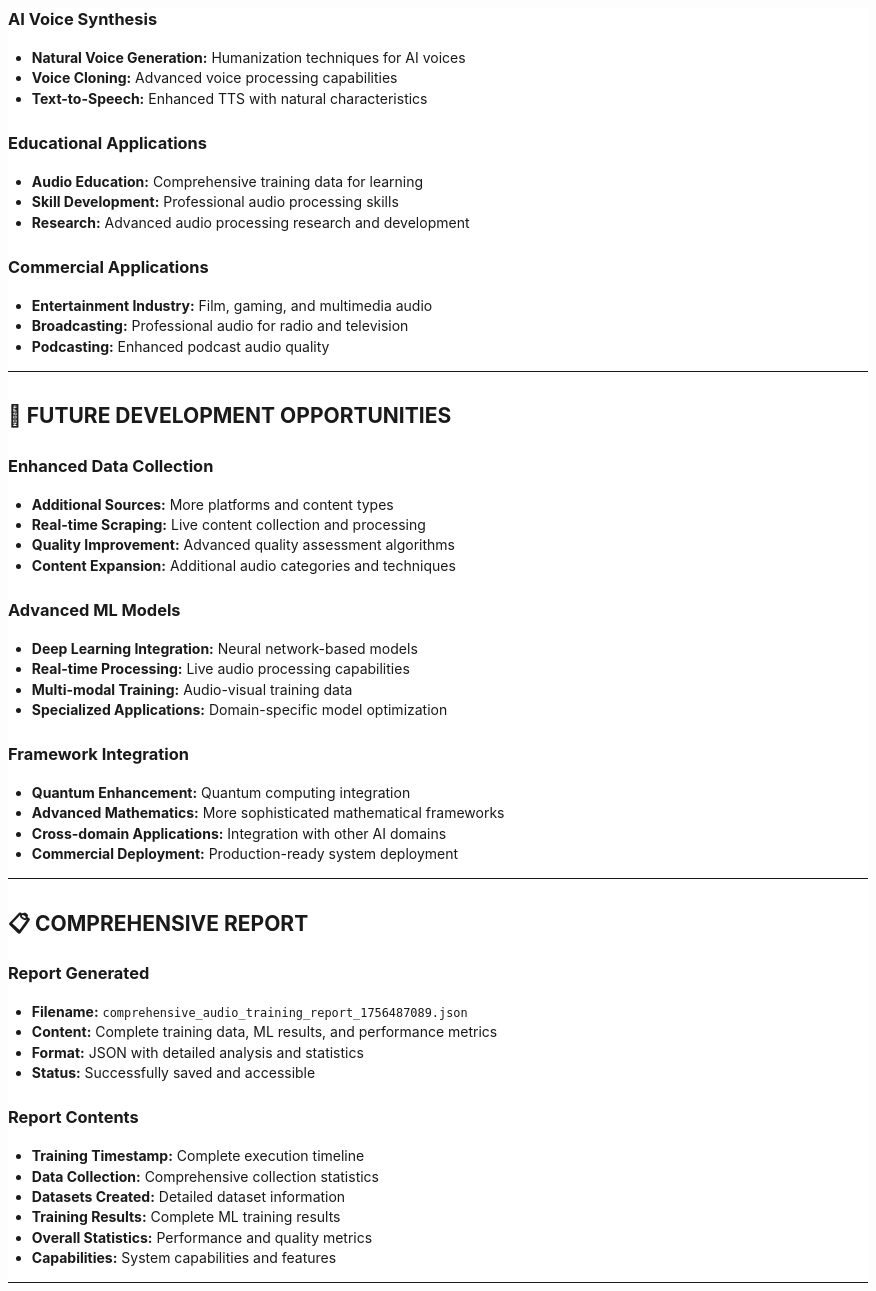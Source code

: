 ### AI Voice Synthesis
- **Natural Voice Generation:** Humanization techniques for AI voices
- **Voice Cloning:** Advanced voice processing capabilities
- **Text-to-Speech:** Enhanced TTS with natural characteristics

### Educational Applications
- **Audio Education:** Comprehensive training data for learning
- **Skill Development:** Professional audio processing skills
- **Research:** Advanced audio processing research and development

### Commercial Applications
- **Entertainment Industry:** Film, gaming, and multimedia audio
- **Broadcasting:** Professional audio for radio and television
- **Podcasting:** Enhanced podcast audio quality

---

## 🚀 FUTURE DEVELOPMENT OPPORTUNITIES

### Enhanced Data Collection
- **Additional Sources:** More platforms and content types
- **Real-time Scraping:** Live content collection and processing
- **Quality Improvement:** Advanced quality assessment algorithms
- **Content Expansion:** Additional audio categories and techniques

### Advanced ML Models
- **Deep Learning Integration:** Neural network-based models
- **Real-time Processing:** Live audio processing capabilities
- **Multi-modal Training:** Audio-visual training data
- **Specialized Applications:** Domain-specific model optimization

### Framework Integration
- **Quantum Enhancement:** Quantum computing integration
- **Advanced Mathematics:** More sophisticated mathematical frameworks
- **Cross-domain Applications:** Integration with other AI domains
- **Commercial Deployment:** Production-ready system deployment

---

## 📋 COMPREHENSIVE REPORT

### Report Generated
- **Filename:** `comprehensive_audio_training_report_1756487089.json`
- **Content:** Complete training data, ML results, and performance metrics
- **Format:** JSON with detailed analysis and statistics
- **Status:** Successfully saved and accessible

### Report Contents
- **Training Timestamp:** Complete execution timeline
- **Data Collection:** Comprehensive collection statistics
- **Datasets Created:** Detailed dataset information
- **Training Results:** Complete ML training results
- **Overall Statistics:** Performance and quality metrics
- **Capabilities:** System capabilities and features

---
